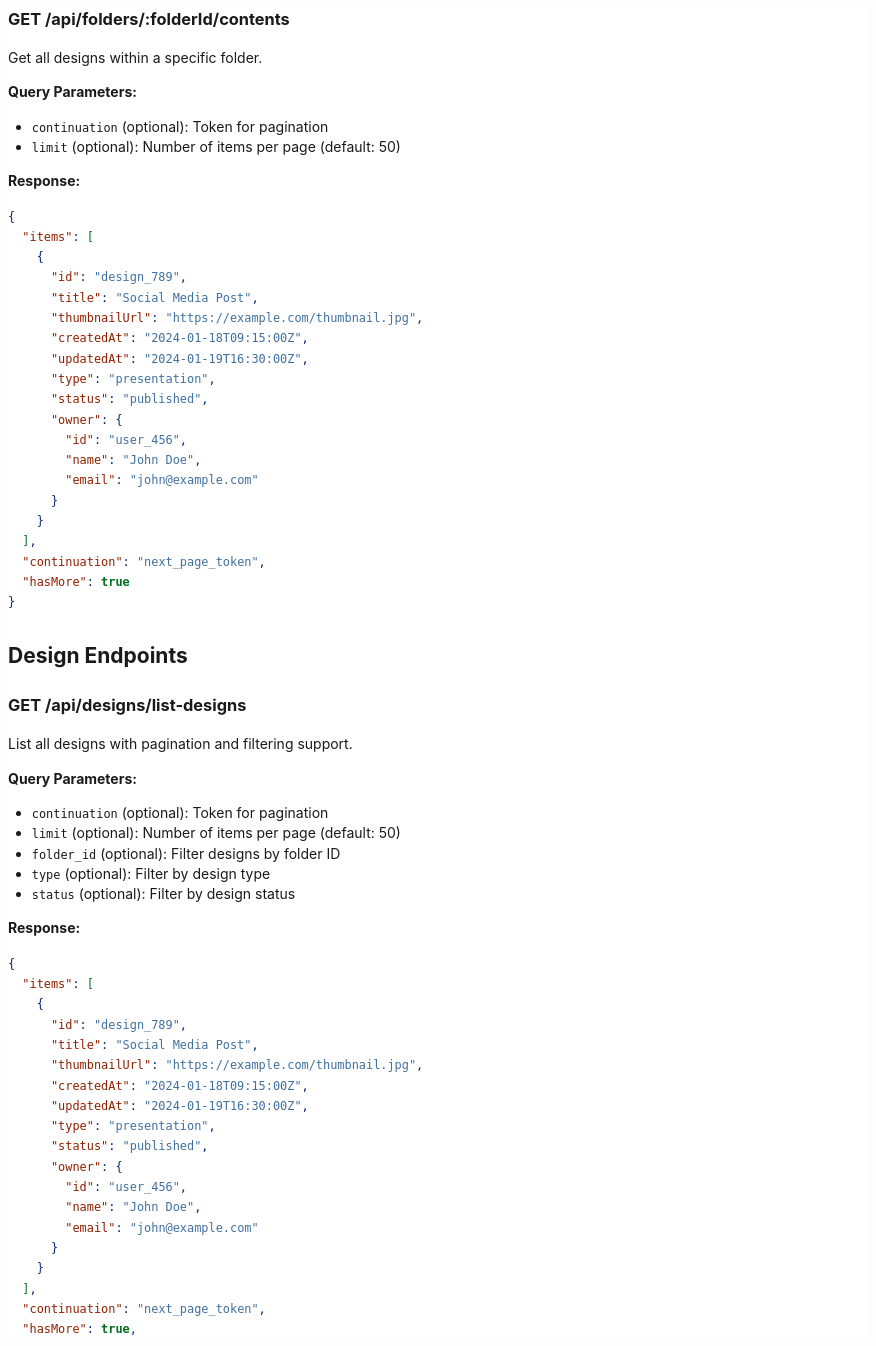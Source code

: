 ### GET /api/folders/:folderId/contents
Get all designs within a specific folder.

**Query Parameters:**
- `continuation` (optional): Token for pagination
- `limit` (optional): Number of items per page (default: 50)

**Response:**
```json
{
  "items": [
    {
      "id": "design_789",
      "title": "Social Media Post",
      "thumbnailUrl": "https://example.com/thumbnail.jpg",
      "createdAt": "2024-01-18T09:15:00Z",
      "updatedAt": "2024-01-19T16:30:00Z",
      "type": "presentation",
      "status": "published",
      "owner": {
        "id": "user_456",
        "name": "John Doe",
        "email": "john@example.com"
      }
    }
  ],
  "continuation": "next_page_token",
  "hasMore": true
}
```

## Design Endpoints

### GET /api/designs/list-designs
List all designs with pagination and filtering support.

**Query Parameters:**
- `continuation` (optional): Token for pagination
- `limit` (optional): Number of items per page (default: 50)
- `folder_id` (optional): Filter designs by folder ID
- `type` (optional): Filter by design type
- `status` (optional): Filter by design status

**Response:**
```json
{
  "items": [
    {
      "id": "design_789",
      "title": "Social Media Post",
      "thumbnailUrl": "https://example.com/thumbnail.jpg",
      "createdAt": "2024-01-18T09:15:00Z",
      "updatedAt": "2024-01-19T16:30:00Z",
      "type": "presentation",
      "status": "published",
      "owner": {
        "id": "user_456",
        "name": "John Doe",
        "email": "john@example.com"
      }
    }
  ],
  "continuation": "next_page_token",
  "hasMore": true,
```